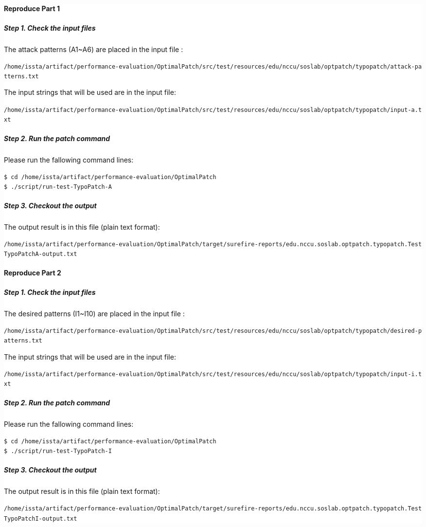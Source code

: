 #### Reproduce Part 1

##### Step 1. Check the input files
The attack patterns (A1~A6) are placed in the input file :
```
/home/issta/artifact/performance-evaluation/OptimalPatch/src/test/resources/edu/nccu/soslab/optpatch/typopatch/attack-patterns.txt
```
The input strings that will be used are in the input file:
```
/home/issta/artifact/performance-evaluation/OptimalPatch/src/test/resources/edu/nccu/soslab/optpatch/typopatch/input-a.txt
```

##### Step 2. Run the patch command
Please run the fallowing command lines:
```
$ cd /home/issta/artifact/performance-evaluation/OptimalPatch
$ ./script/run-test-TypoPatch-A
```

##### Step 3. Checkout the output
The output result is in this file (plain text format):
```
/home/issta/artifact/performance-evaluation/OptimalPatch/target/surefire-reports/edu.nccu.soslab.optpatch.typopatch.TestTypoPatchA-output.txt
```


#### Reproduce Part 2

##### Step 1. Check the input files
The desired patterns (I1~I10) are placed in the input file :
```
/home/issta/artifact/performance-evaluation/OptimalPatch/src/test/resources/edu/nccu/soslab/optpatch/typopatch/desired-patterns.txt
```
The input strings that will be used are in the input file:
```
/home/issta/artifact/performance-evaluation/OptimalPatch/src/test/resources/edu/nccu/soslab/optpatch/typopatch/input-i.txt
```

##### Step 2. Run the patch command
Please run the fallowing command lines:
```
$ cd /home/issta/artifact/performance-evaluation/OptimalPatch
$ ./script/run-test-TypoPatch-I
```

##### Step 3. Checkout the output
The output result is in this file (plain text format):
```
/home/issta/artifact/performance-evaluation/OptimalPatch/target/surefire-reports/edu.nccu.soslab.optpatch.typopatch.TestTypoPatchI-output.txt
```
